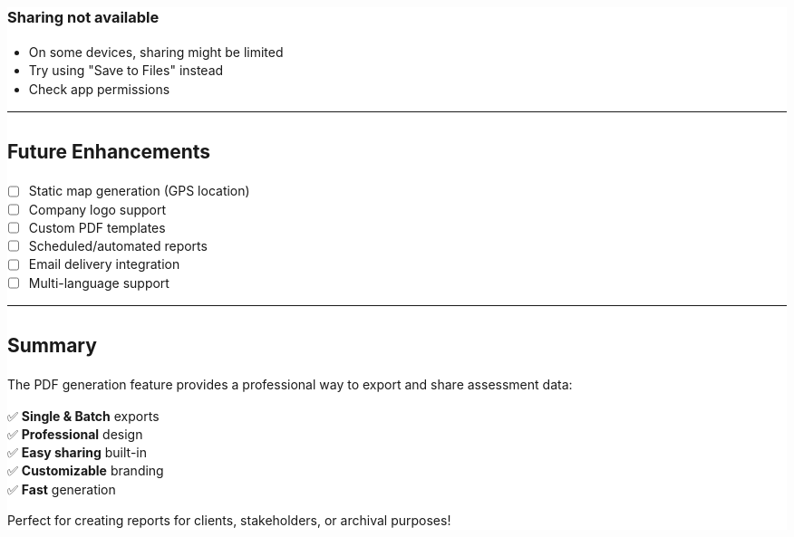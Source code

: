 ### Sharing not available
- On some devices, sharing might be limited
- Try using "Save to Files" instead
- Check app permissions

---

## Future Enhancements
- [ ] Static map generation (GPS location)
- [ ] Company logo support
- [ ] Custom PDF templates
- [ ] Scheduled/automated reports
- [ ] Email delivery integration
- [ ] Multi-language support

---

## Summary

The PDF generation feature provides a professional way to export and share assessment data:

✅ **Single & Batch** exports  
✅ **Professional** design  
✅ **Easy sharing** built-in  
✅ **Customizable** branding  
✅ **Fast** generation

Perfect for creating reports for clients, stakeholders, or archival purposes!

